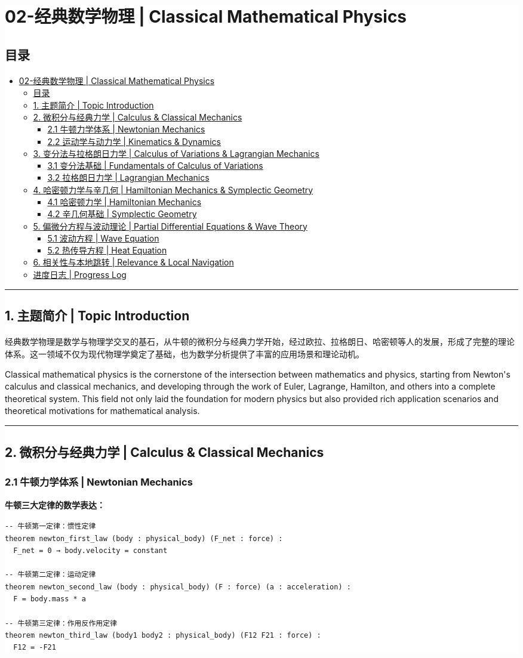 # 02-经典数学物理 | Classical Mathematical Physics

## 目录

- [02-经典数学物理 | Classical Mathematical Physics](#02-经典数学物理--classical-mathematical-physics)
  - [目录](#目录)
  - [1. 主题简介 | Topic Introduction](#1-主题简介--topic-introduction)
  - [2. 微积分与经典力学 | Calculus \& Classical Mechanics](#2-微积分与经典力学--calculus--classical-mechanics)
    - [2.1 牛顿力学体系 | Newtonian Mechanics](#21-牛顿力学体系--newtonian-mechanics)
    - [2.2 运动学与动力学 | Kinematics \& Dynamics](#22-运动学与动力学--kinematics--dynamics)
  - [3. 变分法与拉格朗日力学 | Calculus of Variations \& Lagrangian Mechanics](#3-变分法与拉格朗日力学--calculus-of-variations--lagrangian-mechanics)
    - [3.1 变分法基础 | Fundamentals of Calculus of Variations](#31-变分法基础--fundamentals-of-calculus-of-variations)
    - [3.2 拉格朗日力学 | Lagrangian Mechanics](#32-拉格朗日力学--lagrangian-mechanics)
  - [4. 哈密顿力学与辛几何 | Hamiltonian Mechanics \& Symplectic Geometry](#4-哈密顿力学与辛几何--hamiltonian-mechanics--symplectic-geometry)
    - [4.1 哈密顿力学 | Hamiltonian Mechanics](#41-哈密顿力学--hamiltonian-mechanics)
    - [4.2 辛几何基础 | Symplectic Geometry](#42-辛几何基础--symplectic-geometry)
  - [5. 偏微分方程与波动理论 | Partial Differential Equations \& Wave Theory](#5-偏微分方程与波动理论--partial-differential-equations--wave-theory)
    - [5.1 波动方程 | Wave Equation](#51-波动方程--wave-equation)
    - [5.2 热传导方程 | Heat Equation](#52-热传导方程--heat-equation)
  - [6. 相关性与本地跳转 | Relevance \& Local Navigation](#6-相关性与本地跳转--relevance--local-navigation)
  - [进度日志 | Progress Log](#进度日志--progress-log)

---

## 1. 主题简介 | Topic Introduction

经典数学物理是数学与物理学交叉的基石，从牛顿的微积分与经典力学开始，经过欧拉、拉格朗日、哈密顿等人的发展，形成了完整的理论体系。这一领域不仅为现代物理学奠定了基础，也为数学分析提供了丰富的应用场景和理论动机。

Classical mathematical physics is the cornerstone of the intersection between mathematics and physics, starting from Newton's calculus and classical mechanics, and developing through the work of Euler, Lagrange, Hamilton, and others into a complete theoretical system. This field not only laid the foundation for modern physics but also provided rich application scenarios and theoretical motivations for mathematical analysis.

---

## 2. 微积分与经典力学 | Calculus & Classical Mechanics

### 2.1 牛顿力学体系 | Newtonian Mechanics

**牛顿三大定律的数学表达：**

```lean
-- 牛顿第一定律：惯性定律
theorem newton_first_law (body : physical_body) (F_net : force) :
  F_net = 0 → body.velocity = constant

-- 牛顿第二定律：运动定律
theorem newton_second_law (body : physical_body) (F : force) (a : acceleration) :
  F = body.mass * a

-- 牛顿第三定律：作用反作用定律
theorem newton_third_law (body1 body2 : physical_body) (F12 F21 : force) :
  F12 = -F21
```
